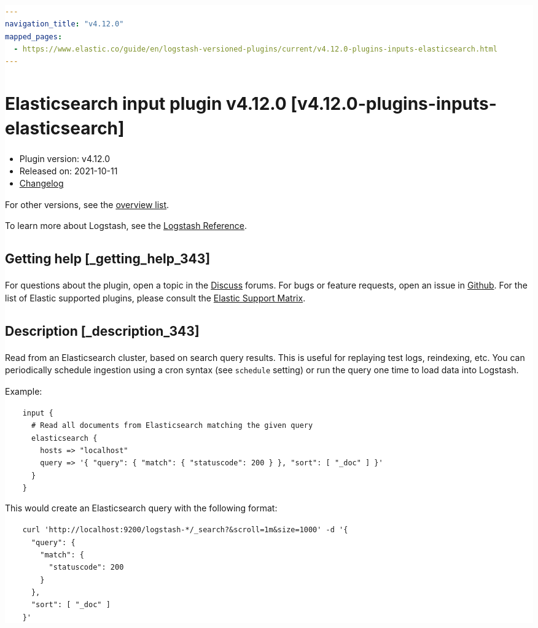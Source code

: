 ```yaml
---
navigation_title: "v4.12.0"
mapped_pages:
  - https://www.elastic.co/guide/en/logstash-versioned-plugins/current/v4.12.0-plugins-inputs-elasticsearch.html
---
```


# Elasticsearch input plugin v4.12.0 [v4.12.0-plugins-inputs-elasticsearch]

* Plugin version: v4.12.0
* Released on: 2021-10-11
* [Changelog](https://github.com/logstash-plugins/logstash-input-elasticsearch/blob/v4.12.0/CHANGELOG.md)

For other versions, see the [overview list](input-elasticsearch-index.md).

To learn more about Logstash, see the [Logstash Reference](https://www.elastic.co/guide/en/logstash/current/index.html).

## Getting help [_getting_help_343]

For questions about the plugin, open a topic in the [Discuss](http://discuss.elastic.co) forums. For bugs or feature requests, open an issue in [Github](https://github.com/logstash-plugins/logstash-input-elasticsearch). For the list of Elastic supported plugins, please consult the [Elastic Support Matrix](https://www.elastic.co/support/matrix#matrix_logstash_plugins).

## Description [_description_343]

Read from an Elasticsearch cluster, based on search query results. This is useful for replaying test logs, reindexing, etc. You can periodically schedule ingestion using a cron syntax (see `schedule` setting) or run the query one time to load data into Logstash.

Example:

```
    input {
      # Read all documents from Elasticsearch matching the given query
      elasticsearch {
        hosts => "localhost"
        query => '{ "query": { "match": { "statuscode": 200 } }, "sort": [ "_doc" ] }'
      }
    }
```

This would create an Elasticsearch query with the following format:

```
    curl 'http://localhost:9200/logstash-*/_search?&scroll=1m&size=1000' -d '{
      "query": {
        "match": {
          "statuscode": 200
        }
      },
      "sort": [ "_doc" ]
    }'
```
